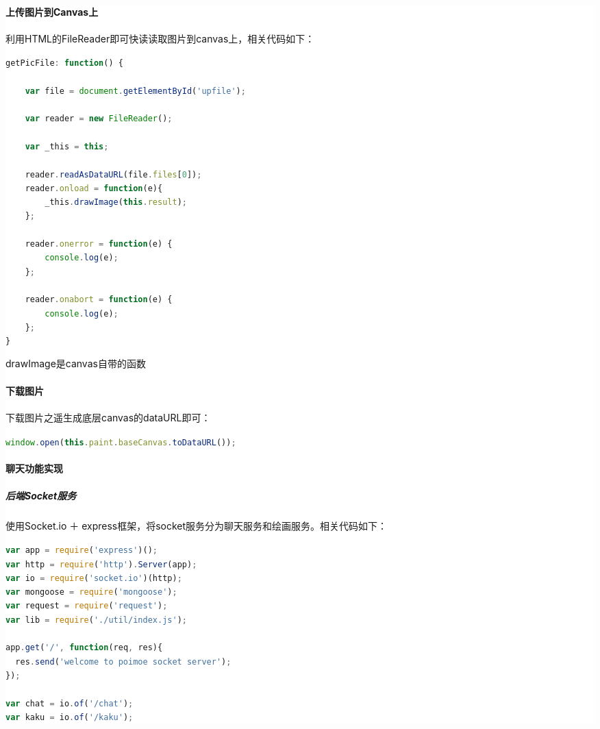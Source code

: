 #### 上传图片到Canvas上

利用HTML的FileReader即可快读读取图片到canvas上，相关代码如下：

``` javascript
getPicFile: function() {

	var file = document.getElementById('upfile');

    var reader = new FileReader();

    var _this = this;

    reader.readAsDataURL(file.files[0]);  
    reader.onload = function(e){
    	_this.drawImage(this.result);
    };

    reader.onerror = function(e) {
    	console.log(e);
    };

    reader.onabort = function(e) {
    	console.log(e);
    };
}
```

drawImage是canvas自带的函数

#### 下载图片

下载图片之遥生成底层canvas的dataURL即可：

``` javascript
window.open(this.paint.baseCanvas.toDataURL());
```

#### 聊天功能实现

##### 后端Socket服务

使用Socket.io ＋ express框架，将socket服务分为聊天服务和绘画服务。相关代码如下：

``` javascript
var app = require('express')();
var http = require('http').Server(app);
var io = require('socket.io')(http);
var mongoose = require('mongoose');
var request = require('request');
var lib = require('./util/index.js');

app.get('/', function(req, res){
  res.send('welcome to poimoe socket server');
});

var chat = io.of('/chat');
var kaku = io.of('/kaku');
```


  [1]: http://poimoe.com
  [2]: http://ww4.sinaimg.cn/large/0060lm7Tgw1f4k3u1im7wj313z0m6n8n.jpg
  [3]: http://ww4.sinaimg.cn/large/0060lm7Tgw1f4k3xlkfejj313z0m6jxi.jpg
  [4]: http://ww4.sinaimg.cn/large/0060lm7Tgw1f4k40fq9jxj313z0m5tbh.jpg
  [5]: http://ww2.sinaimg.cn/large/0060lm7Tgw1f4k450az8gj313z0m640t.jpg
  [6]: http://ww2.sinaimg.cn/large/0060lm7Tgw1f4k4dshpkxj313z0m20u9.jpg
  [7]: http://ww1.sinaimg.cn/large/0060lm7Tgw1f4k46c8a5tj313z0m5tak.jpg
  [8]: http://ww1.sinaimg.cn/large/0060lm7Tgw1f4k48x3t4lj313o0m3di2.jpg
  [9]: http://ww4.sinaimg.cn/large/0060lm7Tgw1f4k49b64rtj313n0m475p.jpg
  [10]: http://ww3.sinaimg.cn/large/0060lm7Tgw1f4k49pdz2dj313z0m6q4g.jpg
  [11]: http://ww1.sinaimg.cn/large/0060lm7Tgw1f4k4ac39skj313z0m8wg7.jpg
  [12]: http://ww1.sinaimg.cn/large/0060lm7Tgw1f4lne02ti8j313g0m1wfn.jpg
  [13]: http://ww4.sinaimg.cn/large/0060lm7Tgw1f4lnelbe4gj313y0m540n.jpg
  [14]: http://ww4.sinaimg.cn/large/0060lm7Tgw1f4lnf1ihhxj30g40d2q4a.jpg
  [15]: http://ww2.sinaimg.cn/large/0060lm7Tgw1f4lnfhuw5gj313z0m70up.jpg
  [16]: http://ww2.sinaimg.cn/large/0060lm7Tgw1f4lnh8ffkuj308k0d0mz2.jpg
  [17]: http://ww4.sinaimg.cn/large/0060lm7Tgw1f4lnhl546nj309u0hct9k.jpg
  [18]: http://ww4.sinaimg.cn/large/0060lm7Tgw1f4lni9wgyzj313z0m5jua.jpg
  [19]: http://ww2.sinaimg.cn/large/0060lm7Tgw1f4lnim8eyqj313x0m70tv.jpg
  [20]: http://ww2.sinaimg.cn/large/0060lm7Tgw1f4lnj032t3j313z0m7whh.jpg
  [21]: http://ww3.sinaimg.cn/large/0060lm7Tgw1f4lnjqxzzbj313z0m50ve.jpg